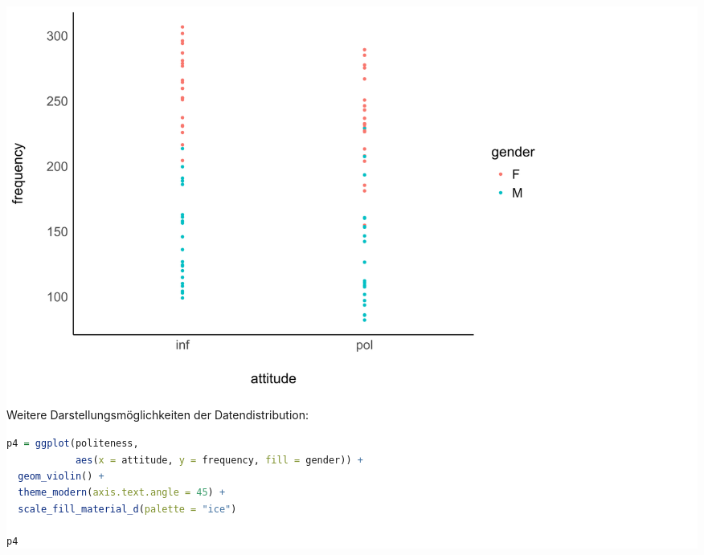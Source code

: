 <img src="04-samples_files/figure-html/unnamed-chunk-78-1.svg" width="672" />

Weitere Darstellungsmöglichkeiten der Datendistribution:


```r
p4 = ggplot(politeness, 
            aes(x = attitude, y = frequency, fill = gender)) +
  geom_violin() +
  theme_modern(axis.text.angle = 45) +
  scale_fill_material_d(palette = "ice")

p4
```
